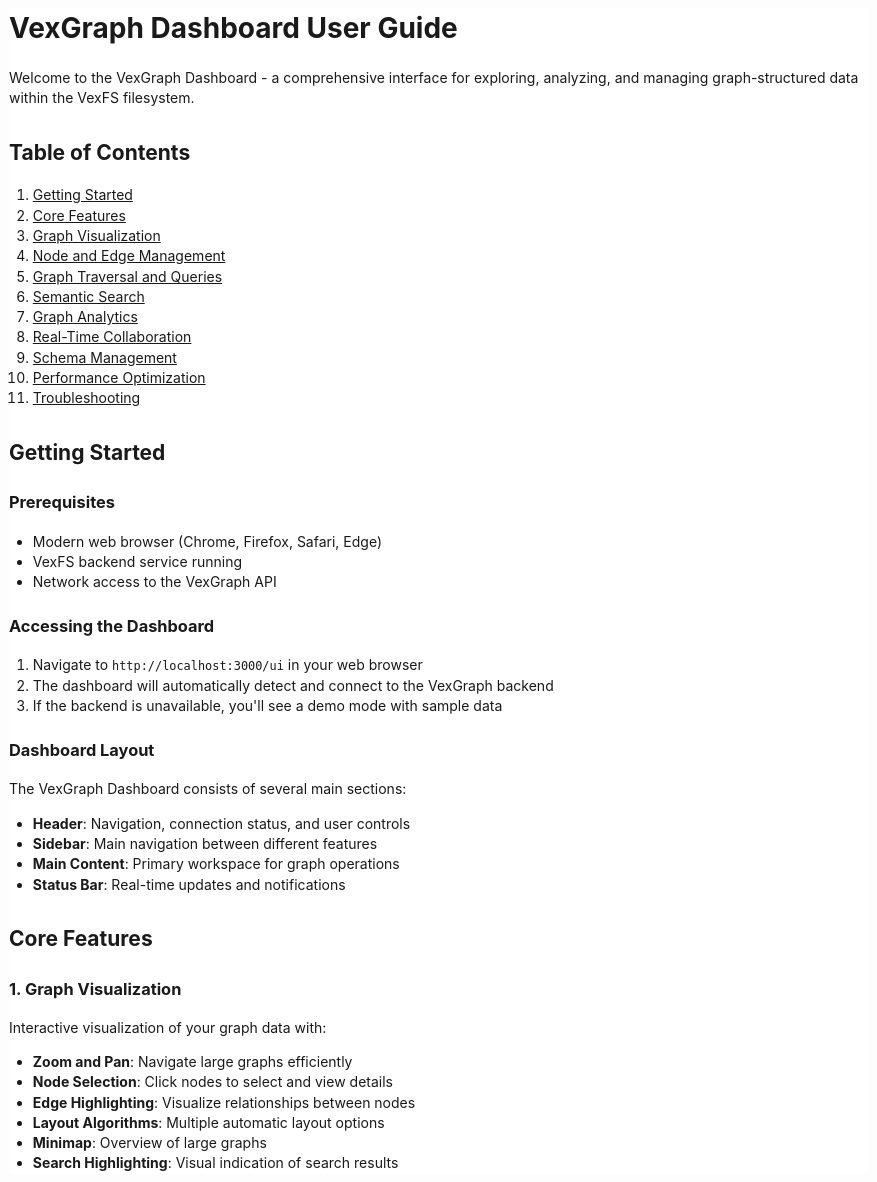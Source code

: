 # VexGraph Dashboard User Guide

Welcome to the VexGraph Dashboard - a comprehensive interface for exploring, analyzing, and managing graph-structured data within the VexFS filesystem.

## Table of Contents

1. [Getting Started](#getting-started)
2. [Core Features](#core-features)
3. [Graph Visualization](#graph-visualization)
4. [Node and Edge Management](#node-and-edge-management)
5. [Graph Traversal and Queries](#graph-traversal-and-queries)
6. [Semantic Search](#semantic-search)
7. [Graph Analytics](#graph-analytics)
8. [Real-Time Collaboration](#real-time-collaboration)
9. [Schema Management](#schema-management)
10. [Performance Optimization](#performance-optimization)
11. [Troubleshooting](#troubleshooting)

## Getting Started

### Prerequisites

- Modern web browser (Chrome, Firefox, Safari, Edge)
- VexFS backend service running
- Network access to the VexGraph API

### Accessing the Dashboard

1. Navigate to `http://localhost:3000/ui` in your web browser
2. The dashboard will automatically detect and connect to the VexGraph backend
3. If the backend is unavailable, you'll see a demo mode with sample data

### Dashboard Layout

The VexGraph Dashboard consists of several main sections:

- **Header**: Navigation, connection status, and user controls
- **Sidebar**: Main navigation between different features
- **Main Content**: Primary workspace for graph operations
- **Status Bar**: Real-time updates and notifications

## Core Features

### 1. Graph Visualization

Interactive visualization of your graph data with:

- **Zoom and Pan**: Navigate large graphs efficiently
- **Node Selection**: Click nodes to select and view details
- **Edge Highlighting**: Visualize relationships between nodes
- **Layout Algorithms**: Multiple automatic layout options
- **Minimap**: Overview of large graphs
- **Search Highlighting**: Visual indication of search results
